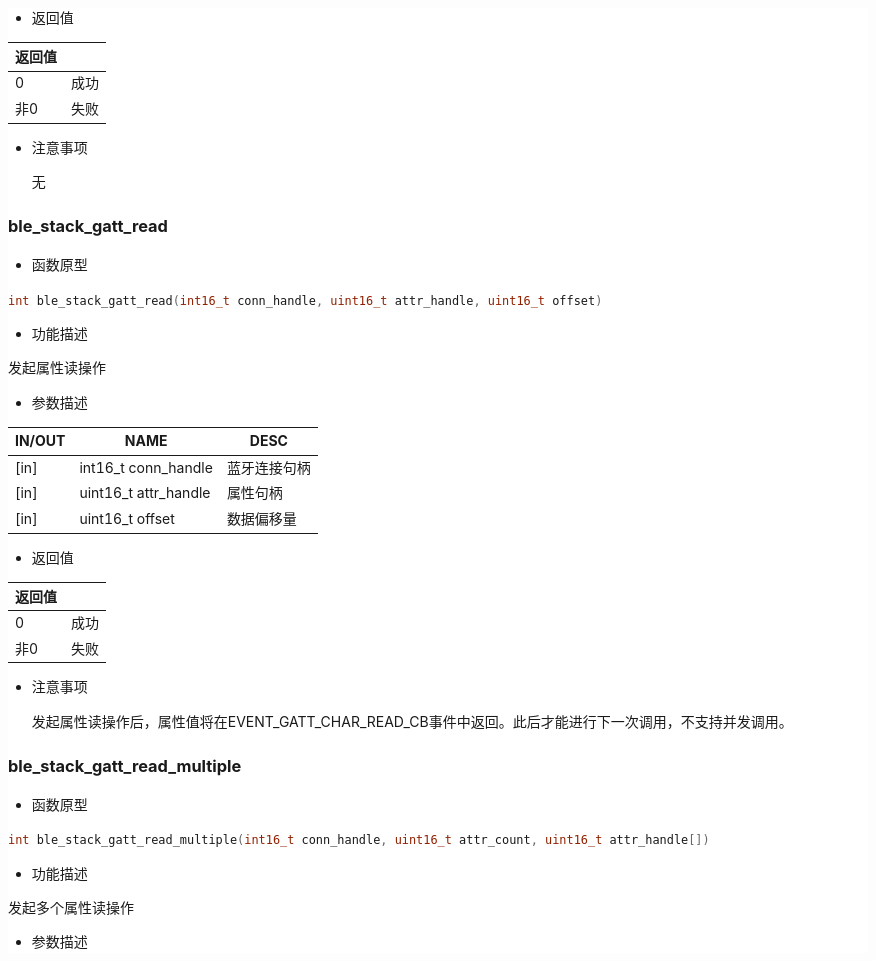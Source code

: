 - 返回值

| 返回值 |      |
| ------ | ---- |
| 0      | 成功 |
| 非0    | 失败 |

- 注意事项

  无

### **ble_stack_gatt_read**

- 函数原型

```c
int ble_stack_gatt_read(int16_t conn_handle, uint16_t attr_handle, uint16_t offset)
```

- 功能描述

发起属性读操作

- 参数描述

| IN/OUT | NAME                 | DESC         |
| ------ | -------------------- | ------------ |
| [in]   | int16_t conn_handle  | 蓝牙连接句柄 |
| [in]   | uint16_t attr_handle | 属性句柄     |
| [in]   | uint16_t offset      | 数据偏移量   |

- 返回值

| 返回值 |      |
| ------ | ---- |
| 0      | 成功 |
| 非0    | 失败 |

- 注意事项

  发起属性读操作后，属性值将在EVENT_GATT_CHAR_READ_CB事件中返回。此后才能进行下一次调用，不支持并发调用。

### **ble_stack_gatt_read_multiple**

- 函数原型

```c
int ble_stack_gatt_read_multiple(int16_t conn_handle, uint16_t attr_count, uint16_t attr_handle[])
```

- 功能描述

发起多个属性读操作

- 参数描述
